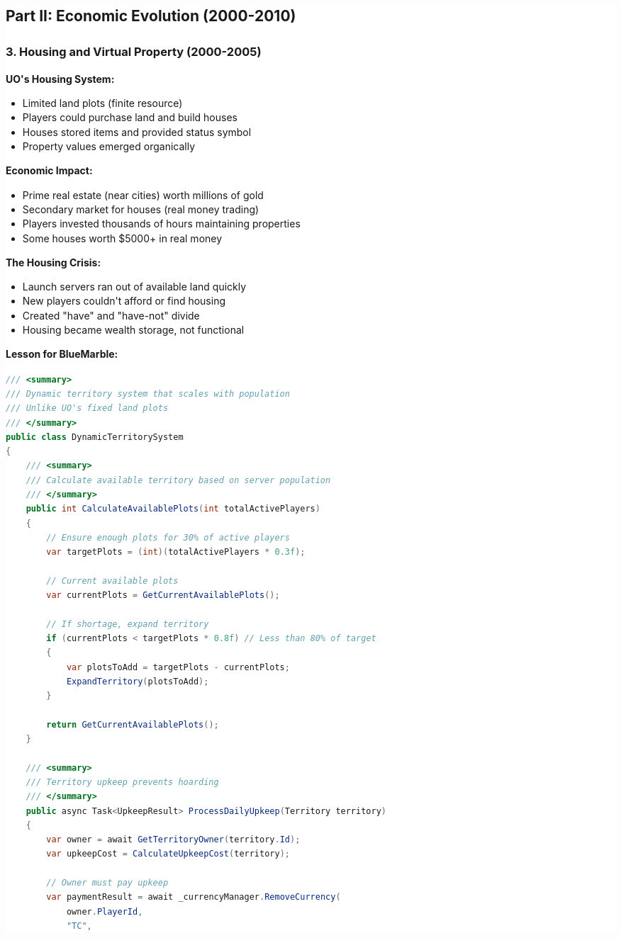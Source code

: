 
## Part II: Economic Evolution (2000-2010)

### 3. Housing and Virtual Property (2000-2005)

**UO's Housing System:**
- Limited land plots (finite resource)
- Players could purchase land and build houses
- Houses stored items and provided status symbol
- Property values emerged organically

**Economic Impact:**
- Prime real estate (near cities) worth millions of gold
- Secondary market for houses (real money trading)
- Players invested thousands of hours maintaining properties
- Some houses worth $5000+ in real money

**The Housing Crisis:**
- Launch servers ran out of available land quickly
- New players couldn't afford or find housing
- Created "have" and "have-not" divide
- Housing became wealth storage, not functional

**Lesson for BlueMarble:**

```csharp
/// <summary>
/// Dynamic territory system that scales with population
/// Unlike UO's fixed land plots
/// </summary>
public class DynamicTerritorySystem
{
    /// <summary>
    /// Calculate available territory based on server population
    /// </summary>
    public int CalculateAvailablePlots(int totalActivePlayers)
    {
        // Ensure enough plots for 30% of active players
        var targetPlots = (int)(totalActivePlayers * 0.3f);
        
        // Current available plots
        var currentPlots = GetCurrentAvailablePlots();
        
        // If shortage, expand territory
        if (currentPlots < targetPlots * 0.8f) // Less than 80% of target
        {
            var plotsToAdd = targetPlots - currentPlots;
            ExpandTerritory(plotsToAdd);
        }
        
        return GetCurrentAvailablePlots();
    }
    
    /// <summary>
    /// Territory upkeep prevents hoarding
    /// </summary>
    public async Task<UpkeepResult> ProcessDailyUpkeep(Territory territory)
    {
        var owner = await GetTerritoryOwner(territory.Id);
        var upkeepCost = CalculateUpkeepCost(territory);
        
        // Owner must pay upkeep
        var paymentResult = await _currencyManager.RemoveCurrency(
            owner.PlayerId,
            "TC",
```